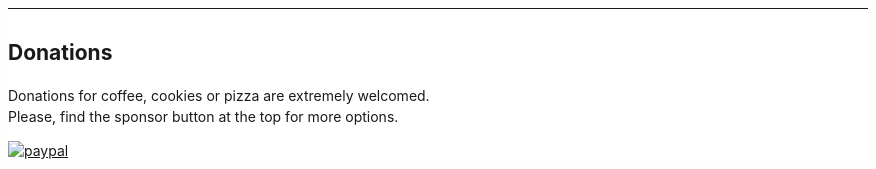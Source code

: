 * * *

## Donations
Donations for coffee, cookies or pizza are extremely welcomed.</br>
Please, find the sponsor button at the top for more options.

[![paypal](https://www.paypalobjects.com/en_US/i/btn/btn_donateCC_LG.gif)](https://www.paypal.com/cgi-bin/webscr?cmd=_s-xclick&hosted_button_id=9FKW64V67RKXW&source=url)